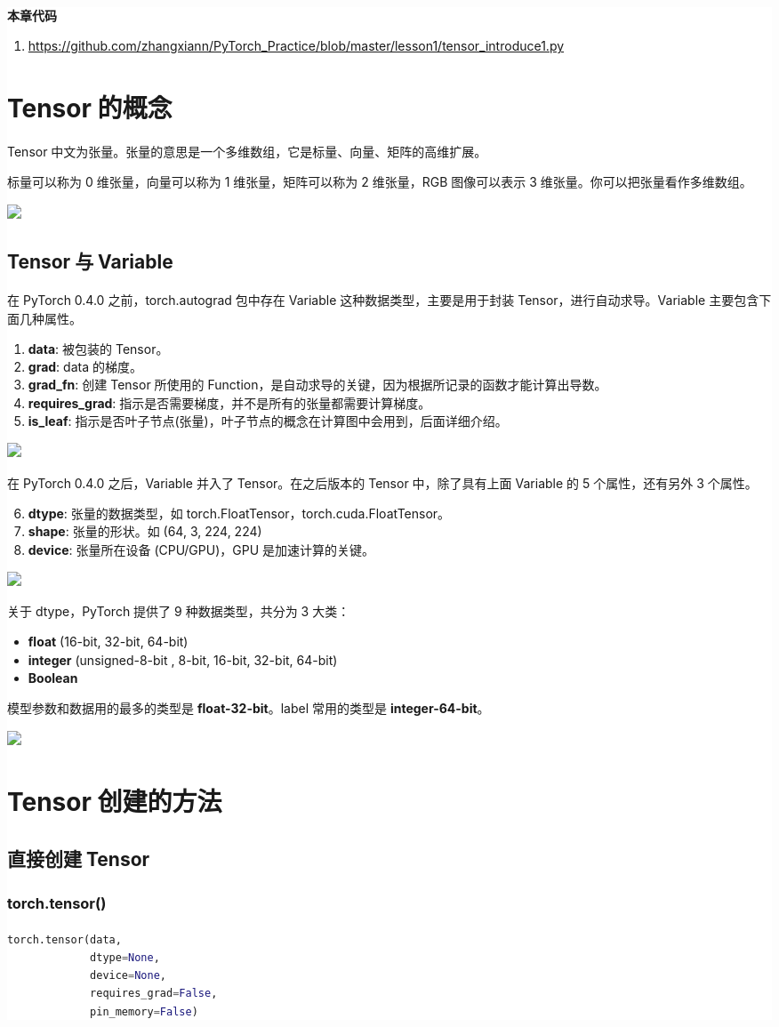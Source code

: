 **本章代码**

1. https://github.com/zhangxiann/PyTorch_Practice/blob/master/lesson1/tensor_introduce1.py

# Tensor 的概念

Tensor 中文为张量。张量的意思是一个多维数组，它是标量、向量、矩阵的高维扩展。

标量可以称为 0 维张量，向量可以称为 1 维张量，矩阵可以称为 2 维张量，RGB 图像可以表示 3 维张量。你可以把张量看作多维数组。

![](https://gitee.com/liuhuihe/Ehe/raw/master/images/深度之眼PyTorch框架班-20201215-224439-515393.png)



## Tensor 与 Variable

在 PyTorch 0.4.0 之前，torch.autograd 包中存在 Variable 这种数据类型，主要是用于封装 Tensor，进行自动求导。Variable 主要包含下面几种属性。

1. **data**: 被包装的 Tensor。
2. **grad**: data 的梯度。
3. **grad_fn**: 创建 Tensor 所使用的 Function，是自动求导的关键，因为根据所记录的函数才能计算出导数。
4. **requires_grad**: 指示是否需要梯度，并不是所有的张量都需要计算梯度。
5. **is_leaf**: 指示是否叶子节点(张量)，叶子节点的概念在计算图中会用到，后面详细介绍。

![](https://gitee.com/liuhuihe/Ehe/raw/master/images/深度之眼PyTorch框架班-20201215-224439-522404.png)

在 PyTorch 0.4.0 之后，Variable 并入了 Tensor。在之后版本的 Tensor 中，除了具有上面 Variable 的 5 个属性，还有另外 3 个属性。

6. **dtype**: 张量的数据类型，如 torch.FloatTensor，torch.cuda.FloatTensor。
7. **shape**: 张量的形状。如 (64, 3, 224, 224)
8. **device**: 张量所在设备 (CPU/GPU)，GPU 是加速计算的关键。

![](https://gitee.com/liuhuihe/Ehe/raw/master/images/深度之眼PyTorch框架班-20201215-224439-525401.png)

关于 dtype，PyTorch 提供了 9 种数据类型，共分为 3 大类：

- **float** (16-bit, 32-bit, 64-bit)
- **integer** (unsigned-8-bit , 8-bit, 16-bit, 32-bit, 64-bit)
- **Boolean**

模型参数和数据用的最多的类型是 **float-32-bit**。label 常用的类型是 **integer-64-bit**。

![](https://gitee.com/liuhuihe/Ehe/raw/master/images/深度之眼PyTorch框架班-20201215-224439-537601.png)



# Tensor 创建的方法

## 直接创建 Tensor

### torch.tensor()

```python
torch.tensor(data, 
             dtype=None, 
             device=None, 
             requires_grad=False, 
             pin_memory=False)
```
